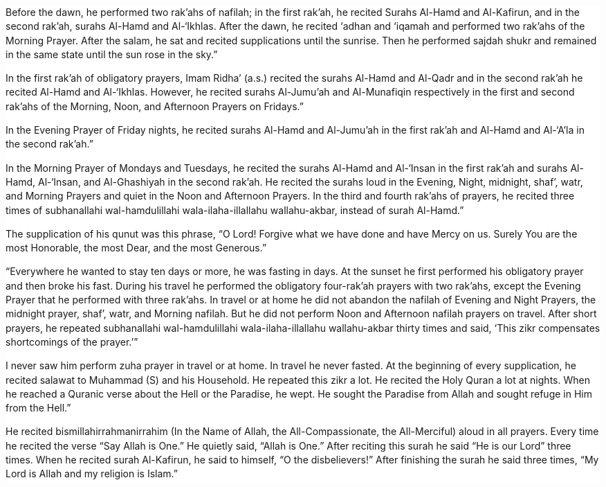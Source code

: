Before the dawn, he performed two rak’ahs of nafilah; in the first
rak’ah, he recited Surahs Al-Hamd and Al-Kafirun, and in the second
rak’ah, surahs Al-Hamd and Al-‘Ikhlas. After the dawn, he recited ‘adhan
and ‘iqamah and performed two rak’ahs of the Morning Prayer. After the
salam, he sat and recited supplications until the sunrise. Then he
performed sajdah shukr and remained in the same state until the sun rose
in the sky.”

In the first rak’ah of obligatory prayers, Imam Ridha’ (a.s.) recited
the surahs Al-Hamd and Al-Qadr and in the second rak’ah he recited
Al-Hamd and Al-‘Ikhlas. However, he recited surahs Al-Jumu’ah and
Al-Munafiqin respectively in the first and second rak’ahs of the
Morning, Noon, and Afternoon Prayers on Fridays.”

In the Evening Prayer of Friday nights, he recited surahs Al-Hamd and
Al-Jumu’ah in the first rak’ah and Al-Hamd and Al-‘A’la in the second
rak’ah.”

In the Morning Prayer of Mondays and Tuesdays, he recited the surahs
Al-Hamd and Al-‘Insan in the first rak’ah and surahs Al-Hamd, Al-‘Insan,
and Al-Ghashiyah in the second rak’ah. He recited the surahs loud in the
Evening, Night, midnight, shaf’, watr, and Morning Prayers and quiet in
the Noon and Afternoon Prayers. In the third and fourth rak’ahs of
prayers, he recited three times of subhanallahi wal-hamdulillahi
wala-ilaha-illallahu wallahu-akbar, instead of surah Al-Hamd.”

The supplication of his qunut was this phrase, “O Lord! Forgive what we
have done and have Mercy on us. Surely You are the most Honorable, the
most Dear, and the most Generous.”

“Everywhere he wanted to stay ten days or more, he was fasting in days.
At the sunset he first performed his obligatory prayer and then broke
his fast. During his travel he performed the obligatory four-rak’ah
prayers with two rak’ahs, except the Evening Prayer that he performed
with three rak’ahs. In travel or at home he did not abandon the nafilah
of Evening and Night Prayers, the midnight prayer, shaf’, watr, and
Morning nafilah. But he did not perform Noon and Afternoon nafilah
prayers on travel. After short prayers, he repeated subhanallahi
wal-hamdulillahi wala-ilaha-illallahu wallahu-akbar thirty times and
said, ‘This zikr compensates shortcomings of the prayer.’”

I never saw him perform zuha prayer in travel or at home. In travel he
never fasted. At the beginning of every supplication, he recited salawat
to Muhammad (S) and his Household. He repeated this zikr a lot. He
recited the Holy Quran a lot at nights. When he reached a Quranic verse
about the Hell or the Paradise, he wept. He sought the Paradise from
Allah and sought refuge in Him from the Hell.”

He recited bismillahirrahmanirrahim (In the Name of Allah, the
All-Compassionate, the All-Merciful) aloud in all prayers. Every time he
recited the verse “Say Allah is One.” He quietly said, “Allah is One.”
After reciting this surah he said “He is our Lord” three times. When he
recited surah Al-Kafirun, he said to himself, “O the disbelievers!”
After finishing the surah he said three times, “My Lord is Allah and my
religion is Islam.”
